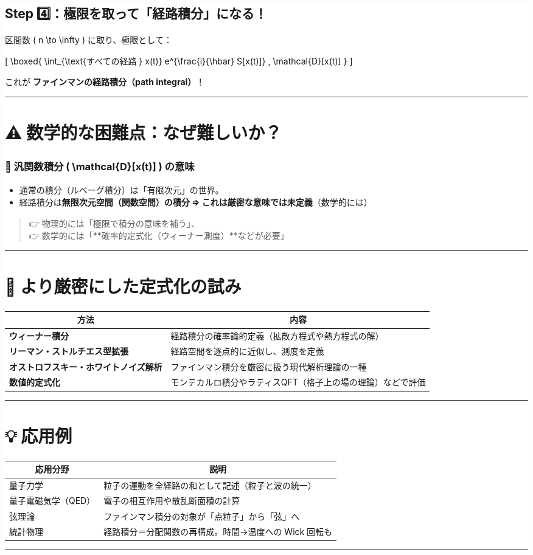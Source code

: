 
## Step 4️⃣：極限を取って「経路積分」になる！

区間数 \( n \to \infty \) に取り、極限として：

\[
\boxed{
\int_{\text{すべての経路 } x(t)} e^{\frac{i}{\hbar} S[x(t)]} \, \mathcal{D}[x(t)]
}
\]

これが **ファインマンの経路積分（path integral）**！

---

# ⚠️ 数学的な困難点：なぜ難しいか？

### 🔹 汎関数積分 \( \mathcal{D}[x(t)] \) の意味

- 通常の積分（ルベーグ積分）は「有限次元」の世界。
- 経路積分は**無限次元空間（関数空間）**の積分 ⇒ これは**厳密な意味では未定義**（数学的には）

> 👉 物理的には「極限で積分の意味を補う」、  
> 👉 数学的には「**確率的定式化（ウィーナー測度）**などが必要」

---

# 🧪 より厳密にした定式化の試み

| 方法 | 内容 |
|------|------|
| **ウィーナー積分** | 経路積分の確率論的定義（拡散方程式や熱方程式の解） |
| **リーマン・ストルチエス型拡張** | 経路空間を逐点的に近似し、測度を定義 |
| **オストロフスキー・ホワイトノイズ解析** | ファインマン積分を厳密に扱う現代解析理論の一種 |
| **数値的定式化** | モンテカルロ積分やラティスQFT（格子上の場の理論）などで評価 |

---

# 💡 応用例

| 応用分野 | 説明 |
|--------|------|
| 量子力学 | 粒子の運動を全経路の和として記述（粒子と波の統一） |
| 量子電磁気学（QED） | 電子の相互作用や散乱断面積の計算 |
| 弦理論 | ファインマン積分の対象が「点粒子」から「弦」へ |
| 統計物理 | 経路積分＝分配関数の再構成。時間→温度への Wick 回転も |

---